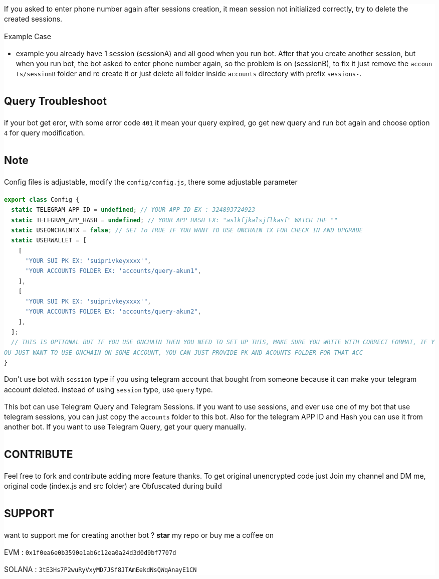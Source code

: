 If you asked to enter phone number again after sessions creation, it mean session not initialized correctly, try to delete the created sessions.

Example Case

- example you already have 1 session (sessionA) and all good when you run bot. After that you create another session, but when you run bot, the bot asked to enter phone number again, so the problem is on (sessionB), to fix it just remove the `accounts/sessionB` folder and re create it or just delete all folder inside `accounts` directory with prefix `sessions-`.

## Query Troubleshoot

if your bot get eror, with some error code `401` it mean your query expired, go get new query and run bot again and choose option `4` for query modification.

## Note

Config files is adjustable, modify the `config/config.js`, there some adjustable parameter 
```js
export class Config {
  static TELEGRAM_APP_ID = undefined; // YOUR APP ID EX : 324893724923
  static TELEGRAM_APP_HASH = undefined; // YOUR APP HASH EX: "aslkfjkalsjflkasf" WATCH THE ""
  static USEONCHAINTX = false; // SET To TRUE IF YOU WANT TO USE ONCHAIN TX FOR CHECK IN AND UPGRADE
  static USERWALLET = [
    [
      "YOUR SUI PK EX: 'suiprivkeyxxxx'",
      "YOUR ACCOUNTS FOLDER EX: 'accounts/query-akun1",
    ],
    [
      "YOUR SUI PK EX: 'suiprivkeyxxxx'",
      "YOUR ACCOUNTS FOLDER EX: 'accounts/query-akun2",
    ],
  ]; 
  // THIS IS OPTIONAL BUT IF YOU USE ONCHAIN THEN YOU NEED TO SET UP THIS, MAKE SURE YOU WRITE WITH CORRECT FORMAT, IF YOU JUST WANT TO USE ONCHAIN ON SOME ACCOUNT, YOU CAN JUST PROVIDE PK AND ACOUNTS FOLDER FOR THAT ACC
}

```

Don't use bot with `session` type if you using telegram account that bought from someone because it can make your telegram account deleted. instead of using `session` type, use `query` type.

This bot can use Telegram Query and Telegram Sessions. if you want to use sessions, and ever use one of my bot that use telegram sessions, you can just copy the `accounts` folder to this bot. Also for the telegram APP ID and Hash you can use it from another bot. If you want to use Telegram Query, get your query manually.

## CONTRIBUTE

Feel free to fork and contribute adding more feature thanks. To get original unencrypted code just Join my channel and DM me, original code (index.js and src folder) are Obfuscated during build

## SUPPORT

want to support me for creating another bot ?
**star** my repo or buy me a coffee on

EVM : `0x1f0ea6e0b3590e1ab6c12ea0a24d3d0d9bf7707d`

SOLANA : `3tE3Hs7P2wuRyVxyMD7JSf8JTAmEekdNsQWqAnayE1CN`
